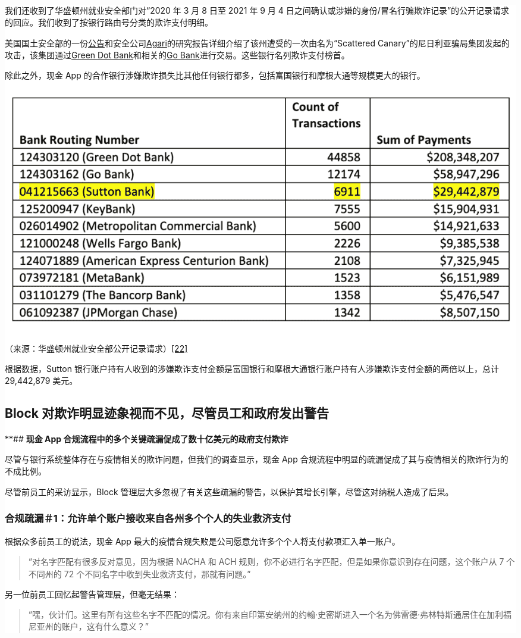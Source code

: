 我们还收到了华盛顿州就业安全部门对“2020 年 3 月 8 日至 2021 年 9 月 4 日之间确认或涉嫌的身份/冒名行骗欺诈记录”的公开记录请求的回应。我们收到了按银行路由号分类的欺诈支付明细。

美国国土安全部的一份[公告](https://www.documentcloud.org/documents/6891584-GIOC-Alert-20-027-I-State-Unemployment-Fraud-002.html)和安全公司[Agari](https://www.agari.com/blog/covid-19-unemployment-fraud-cares-act)的研究报告详细介绍了该州遭受的一次由名为“Scattered Canary”的尼日利亚骗局集团发起的攻击，该集团通过[Green Dot Bank](https://www.boston25news.com/news/health/legit-green-dot-customers-left-lurch-fraud-investigation-freezes-funds-lives-unemployed/T6CA5KQ2IBDYXJNJMYUWDWZ3GE/)和相关的[Go Bank](https://m.gobank.com/faq/direct-deposit)进行交易。这些银行名列欺诈支付榜首。

除此之外，现金 App 的合作银行涉嫌欺诈损失比其他任何银行都多，包括富国银行和摩根大通等规模更大的银行。

![](img/257da6cf407d88e10ed1657e9bdcb34d.png)

（来源：华盛顿州就业安全部公开记录请求）[[22]](https://hindenburgresearch.com/wp-admin/post.php?post=2520&action=edit#_ftn22)

根据数据，Sutton 银行账户持有人收到的涉嫌欺诈支付金额是富国银行和摩根大通银行账户持有人涉嫌欺诈支付金额的两倍以上，总计 29,442,879 美元。

## **Block 对欺诈明显迹象视而不见，尽管员工和政府发出警告**

**## **现金 App 合规流程中的多个关键疏漏促成了数十亿美元的政府支付欺诈**

尽管与银行系统整体存在与疫情相关的欺诈问题，但我们的调查显示，现金 App 合规流程中明显的疏漏促成了其与疫情相关的欺诈行为的不成比例。

尽管前员工的采访显示，Block 管理层大多忽视了有关这些疏漏的警告，以保护其增长引擎，尽管这对纳税人造成了后果。

### **合规疏漏＃1：允许单个账户接收来自各州多个个人的失业救济支付**

根据众多前员工的说法，现金 App 最大的疫情合规失败是公司愿意允许多个个人将支付款项汇入单一账户。

> “对名字匹配有很多反对意见，因为根据 NACHA 和 ACH 规则，你不必进行名字匹配，但是如果你意识到存在问题，这个账户从 7 个不同州的 72 个不同名字中收到失业救济支付，那就有问题。”

另一位前员工回忆起警告管理层，但毫无结果：

> “嘿，伙计们。这里有所有这些名字不匹配的情况。你有来自印第安纳州的约翰·史密斯进入一个名为佛雷德·弗林特斯通居住在加利福尼亚州的账户，这有什么意义？”
